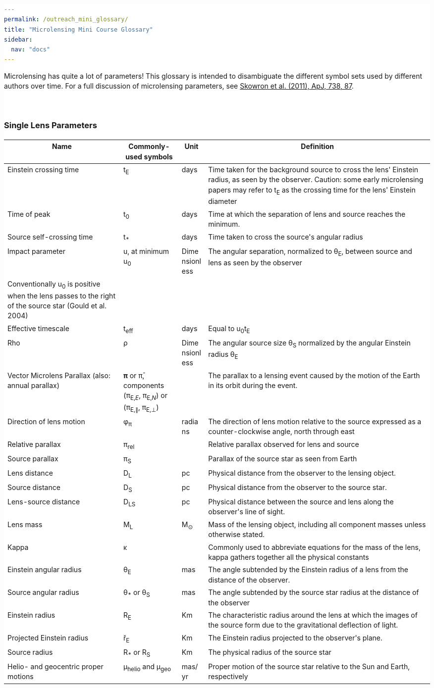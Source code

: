 ```yaml
---
permalink: /outreach_mini_glossary/
title: "Microlensing Mini Course Glossary"
sidebar:
  nav: "docs"
---
```


Microlensing has quite a lot of parameters! This glossary is intended to disambiguate the different 
symbol sets used by different authors over time. For a full discussion of microlensing parameters, 
see [Skowron et al. (2011), ApJ, 738, 87](http://adsabs.harvard.edu/abs/2011ApJ...738...87S).

&nbsp; 

### Single Lens Parameters

| Name | Commonly-used symbols | Unit | Definition |
| --- | --- | --- | --- |
| Einstein crossing time | t<sub>E</sub> | days | Time taken for the background source to cross the lens' Einstein radius, as seen by the observer. Caution: some early microlensing papers may refer to t<sub>E</sub> as the crossing time for the lens' Einstein <i></i>diameter</i> |
| Time of peak | t<sub>0</sub> | days | Time at which the separation of lens and source reaches the minimum. |
| Source self-crossing time | t<sub>*</sub> | days | Time taken to cross the source's angular radius |
| Impact parameter | u, at minimum u<sub>0</sub> | Dimensionless | The angular separation, normalized to &theta;<sub>E</sub>, between source and lens as seen by the observer<br>
                    Conventionally u<sub>0</sub> is positive when the lens passes to the right of the source star (Gould et al. 2004) | 
| Effective timescale | t<sub>eff</sub> | days | Equal to u<sub>0</sub>t<sub>E</sub> |
| Rho | &rho; | Dimensionless | The angular source size &theta;<sub>S</sub> normalized by the angular Einstein radius &theta;<sub>E</sub> |
| Vector Microlens Parallax (also: annual parallax) | <b>&pi;</b> or &pi;&#772;, components (&pi;<sub>E,<i>E</i></sub>, &pi;<sub>E,<i>N</i></sub>) or (&pi;<sub>E,&#8741;</sub>, &pi;<sub>E,&perp;</sub>) |  | The parallax to a lensing event caused by the motion of the Earth in its orbit during the event. |
| Direction of lens motion | &phi;<sub>&pi;</sub> | radians | The direction of lens motion relative to the source expressed as a counter-clockwise angle, north through east |
| Relative parallax | &pi;<sub>rel</sub> |  | Relative parallax observed for lens and source |
| Source parallax | &pi;<sub>S</sub> |  | Parallax of the source star as seen from Earth |
| Lens distance | D<sub>L</sub> | pc | Physical distance from the observer to the lensing object. |
| Source distance | D<sub>S</sub> | pc | Physical distance from the observer to the source star. |
| Lens-source distance | D<sub>LS</sub> | pc | Physical distance between the source and lens along the observer's line of sight. |
| Lens mass | M<sub>L</sub> | M<sub>&odot;</sub> | Mass of the lensing object, including all component masses unless otherwise stated.</td>
| Kappa | &kappa; |  | Commonly used to abbreviate equations for the mass of the lens, kappa gathers together all the physical constants |
| Einstein angular radius | &theta;<sub>E</sub> | mas | The angle subtended by the Einstein radius of a lens from the distance of the observer. |
| Source angular radius | &theta;<sub>*</sub> or &theta;<sub>S</sub> | mas | The angle subtended by the source star radius at the distance of the observer |
| Einstein radius | R<sub>E</sub> | Km | The characteristic radius around the lens at which the images of the source form due to the gravitational deflection of light. |
| Projected Einstein radius | &#345;<sub>E</sub> | Km | The Einstein radius projected to the observer's plane. |
| Source radius | R<sub>*</sub> or R<sub>S</sub> | Km | The physical radius of the source star |
| Helio- and geocentric proper motions | &mu;<sub>helio</sub> and &mu;<sub>geo</sub> | mas/yr | Proper motion of the source star relative to the Sun and Earth, respectively |
